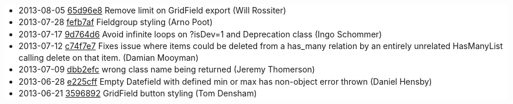  * 2013-08-05 [65d96e8](https://github.com/silverstripe/sapphire/commit/65d96e8) Remove limit on GridField export (Will Rossiter)
 * 2013-07-28 [fefb7af](https://github.com/silverstripe/sapphire/commit/fefb7af) Fieldgroup styling (Arno Poot)
 * 2013-07-17 [9d764d6](https://github.com/silverstripe/sapphire/commit/9d764d6) Avoid infinite loops on ?isDev=1 and Deprecation class (Ingo Schommer)
 * 2013-07-12 [c74f7e7](https://github.com/silverstripe/sapphire/commit/c74f7e7) Fixes issue where items could be deleted from a has_many relation by an entirely unrelated HasManyList calling delete on that item. (Damian Mooyman)
 * 2013-07-09 [dbb2efc](https://github.com/silverstripe/sapphire/commit/dbb2efc) wrong class name being returned (Jeremy Thomerson)
 * 2013-06-28 [e225cff](https://github.com/silverstripe/sapphire/commit/e225cff) Empty Datefield with defined min or max has non-object error thrown (Daniel Hensby)
 * 2013-06-21 [3596892](https://github.com/silverstripe/sapphire/commit/3596892) GridField button styling (Tom Densham)
